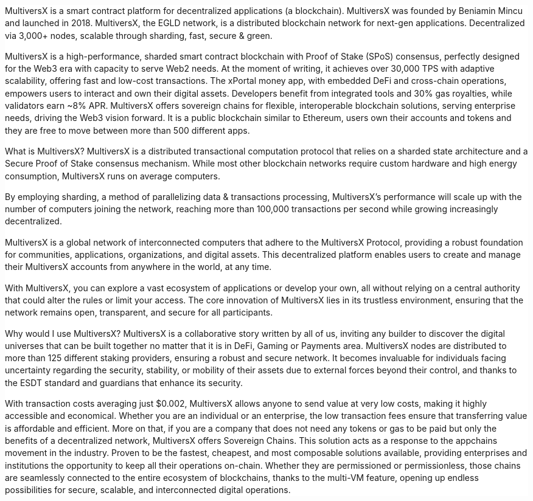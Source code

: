 

MultiversX is a smart contract platform for decentralized applications (a blockchain). MultiversX was founded by Beniamin Mincu and launched in 2018.
MultiversX, the EGLD network, is a distributed blockchain network for next-gen applications. Decentralized via 3,000+ nodes, scalable through sharding, fast, secure & green.



MultiversX is a high-performance, sharded smart contract blockchain with Proof of Stake (SPoS) consensus, perfectly designed for the Web3 era with capacity to serve Web2 needs. At the moment of writing, it achieves over 30,000 TPS with adaptive scalability, offering fast and low-cost transactions. The xPortal money app, with embedded DeFi and cross-chain operations, empowers users to interact and own their digital assets. Developers benefit from integrated tools and 30% gas royalties, while validators earn ~8% APR. MultiversX offers sovereign chains for flexible, interoperable blockchain solutions, serving enterprise needs, driving the Web3 vision forward. It is a public blockchain similar to Ethereum, users own their accounts and tokens and they are free to move between more than 500 different apps.

What is MultiversX?
MultiversX is a distributed transactional computation protocol that relies on a sharded state architecture and a Secure Proof of Stake consensus mechanism. While most other blockchain networks require custom hardware and high energy consumption, MultiversX runs on average computers.

By employing sharding, a method of parallelizing data & transactions processing, MultiversX’s performance will scale up with the number of computers joining the network, reaching more than 100,000 transactions per second while growing increasingly decentralized.


MultiversX is a global network of interconnected computers that adhere to the MultiversX Protocol, providing a robust foundation for communities, applications, organizations, and digital assets. This decentralized platform enables users to create and manage their MultiversX accounts from anywhere in the world, at any time.

With MultiversX, you can explore a vast ecosystem of applications or develop your own, all without relying on a central authority that could alter the rules or limit your access. The core innovation of MultiversX lies in its trustless environment, ensuring that the network remains open, transparent, and secure for all participants.


Why would I use MultiversX?
MultiversX is a collaborative story written by all of us, inviting any builder to discover the digital universes that can be built together no matter that it is in DeFi, Gaming or Payments area. MultiversX nodes are distributed to more than 125 different staking providers, ensuring a robust and secure network. It becomes invaluable for individuals facing uncertainty regarding the security, stability, or mobility of their assets due to external forces beyond their control, and thanks to the ESDT standard and guardians that enhance its security.

With transaction costs averaging just $0.002, MultiversX allows anyone to send value at very low costs, making it highly accessible and economical. Whether you are an individual or an enterprise, the low transaction fees ensure that transferring value is affordable and efficient. More on that, if you are a company that does not need any tokens or gas to be paid but only the benefits of a decentralized network, MultiversX offers Sovereign Chains. This solution acts as a response to the appchains movement in the industry. Proven to be the fastest, cheapest, and most composable solutions available, providing enterprises and institutions the opportunity to keep all their operations on-chain. Whether they are permissioned or permissionless, those chains are seamlessly connected to the entire ecosystem of blockchains, thanks to the multi-VM feature, opening up endless possibilities for secure, scalable, and interconnected digital operations.
